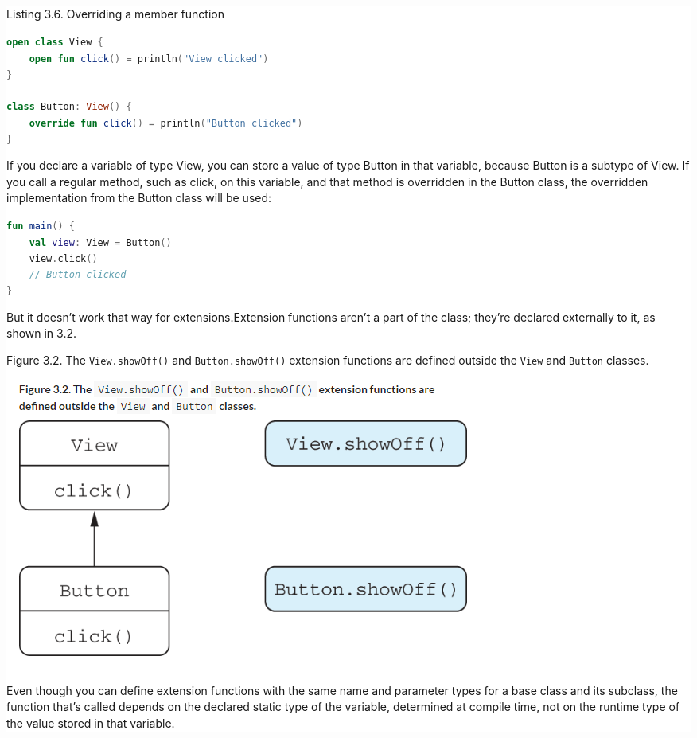 Listing 3.6. Overriding a member function

```kotlin
open class View {
    open fun click() = println("View clicked")
}

class Button: View() {
    override fun click() = println("Button clicked")
}
```

If you declare a variable of type View, you can store a value of type Button in that variable, because Button is a subtype of View. If you call a regular method, such as click, on this variable, and that method is overridden in the Button class, the overridden implementation from the Button class will be used:

```kotlin
fun main() {
    val view: View = Button()
    view.click()
    // Button clicked
}
```

But it doesn’t work that way for extensions.Extension functions aren’t a part of the class; they’re declared externally to it, as shown in 3.2.

Figure 3.2. The `View.showOff()` and `Button.showOff()` extension functions are defined outside the `View` and `Button` classes.
![img_10.png](img/0img_10.png)


Even though you can define extension functions with the same name and parameter types for a base class and its subclass, the function that’s called depends on the declared static type of the variable, determined at compile time, not on the runtime type of the value stored in that variable.
